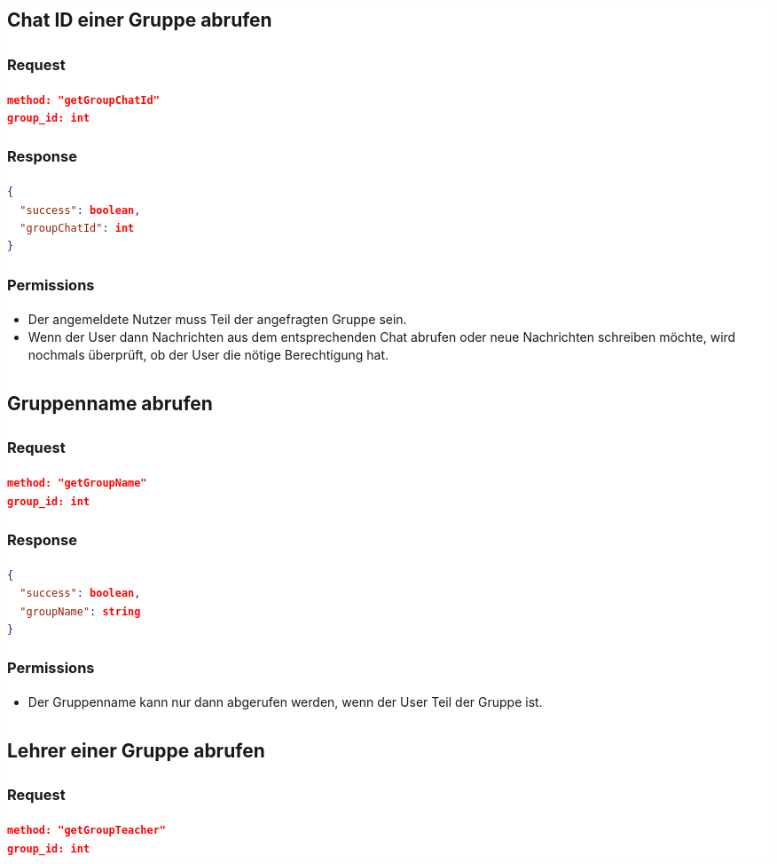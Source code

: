 ## Chat ID einer Gruppe abrufen

### Request

```json
method: "getGroupChatId"
group_id: int
```

### Response

```json
{
  "success": boolean,
  "groupChatId": int
}
```

### Permissions

- Der angemeldete Nutzer muss Teil der angefragten Gruppe sein.
- Wenn der User dann Nachrichten aus dem entsprechenden Chat abrufen oder neue Nachrichten schreiben möchte, wird
  nochmals überprüft, ob der User die nötige Berechtigung hat.

## Gruppenname abrufen

### Request

```json
method: "getGroupName"
group_id: int
```

### Response

```json
{
  "success": boolean,
  "groupName": string
}
```

### Permissions

- Der Gruppenname kann nur dann abgerufen werden, wenn der User Teil der Gruppe ist.

## Lehrer einer Gruppe abrufen

### Request

```json
method: "getGroupTeacher"
group_id: int
```
